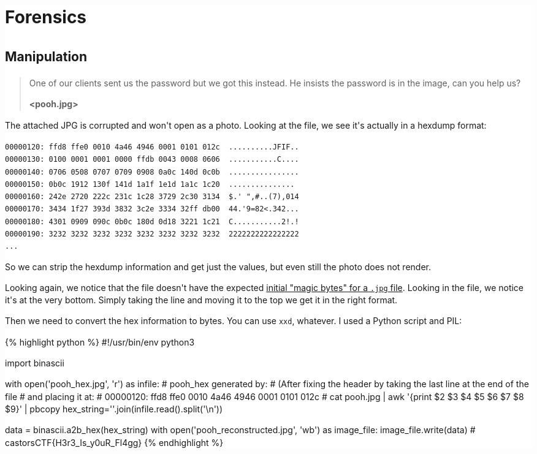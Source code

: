 # Forensics
## Manipulation
> One of our clients sent us the password but we got this instead. He insists the password is in the image, can you help us?
>
> **\<pooh.jpg\>**

The attached JPG is corrupted and won't open as a photo. Looking at the file, we see it's actually in a hexdump format:

```
00000120: ffd8 ffe0 0010 4a46 4946 0001 0101 012c  ..........JFIF..
00000130: 0100 0001 0001 0000 ffdb 0043 0008 0606  ...........C....
00000140: 0706 0508 0707 0709 0908 0a0c 140d 0c0b  ................
00000150: 0b0c 1912 130f 141d 1a1f 1e1d 1a1c 1c20  ...............
00000160: 242e 2720 222c 231c 1c28 3729 2c30 3134  $.' ",#..(7),014
00000170: 3434 1f27 393d 3832 3c2e 3334 32ff db00  44.'9=82<.342...
00000180: 4301 0909 090c 0b0c 180d 0d18 3221 1c21  C...........2!.!
00000190: 3232 3232 3232 3232 3232 3232 3232 3232  2222222222222222
...
```

So we can strip the hexdump information and get just the values, but even still the photo does not render.

Looking again, we notice that the file doesn't have the expected [initial "magic bytes" for a `.jpg` file](https://en.wikipedia.org/wiki/List_of_file_signatures). Looking in the file, we notice it's at the very bottom. Simply taking the line and moving it to the top we get it in the right format.

Then we need to convert the hex information to bytes. You can use `xxd`, whatever. I used a Python script and PIL:

{% highlight python %}
#!/usr/bin/env python3

import binascii

with open('pooh_hex.jpg', 'r') as infile:
    # pooh_hex generated by:
    # (After fixing the header by taking the last line at the end of the file
    # and placing it at:
    #     00000120: ffd8 ffe0 0010 4a46 4946 0001 0101 012c
    # cat pooh.jpg | awk '{print $2 $3 $4 $5 $6 $7 $8 $9}' | pbcopy
    hex_string=''.join(infile.read().split('\n'))

data = binascii.a2b_hex(hex_string)
with open('pooh_reconstructed.jpg', 'wb') as image_file:
    image_file.write(data)
    # castorsCTF{H3r3_Is_y0uR_Fl4gg}
{% endhighlight %}
